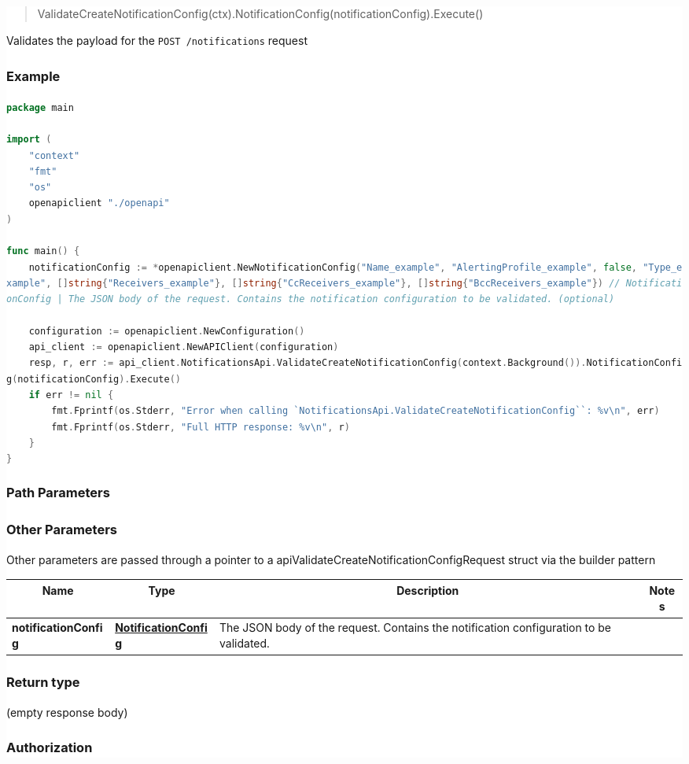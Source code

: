 > ValidateCreateNotificationConfig(ctx).NotificationConfig(notificationConfig).Execute()

Validates the payload for the `POST /notifications` request

### Example

```go
package main

import (
    "context"
    "fmt"
    "os"
    openapiclient "./openapi"
)

func main() {
    notificationConfig := *openapiclient.NewNotificationConfig("Name_example", "AlertingProfile_example", false, "Type_example", []string{"Receivers_example"}, []string{"CcReceivers_example"}, []string{"BccReceivers_example"}) // NotificationConfig | The JSON body of the request. Contains the notification configuration to be validated. (optional)

    configuration := openapiclient.NewConfiguration()
    api_client := openapiclient.NewAPIClient(configuration)
    resp, r, err := api_client.NotificationsApi.ValidateCreateNotificationConfig(context.Background()).NotificationConfig(notificationConfig).Execute()
    if err != nil {
        fmt.Fprintf(os.Stderr, "Error when calling `NotificationsApi.ValidateCreateNotificationConfig``: %v\n", err)
        fmt.Fprintf(os.Stderr, "Full HTTP response: %v\n", r)
    }
}
```

### Path Parameters



### Other Parameters

Other parameters are passed through a pointer to a apiValidateCreateNotificationConfigRequest struct via the builder pattern


Name | Type | Description  | Notes
------------- | ------------- | ------------- | -------------
 **notificationConfig** | [**NotificationConfig**](NotificationConfig.md) | The JSON body of the request. Contains the notification configuration to be validated. | 

### Return type

 (empty response body)

### Authorization
